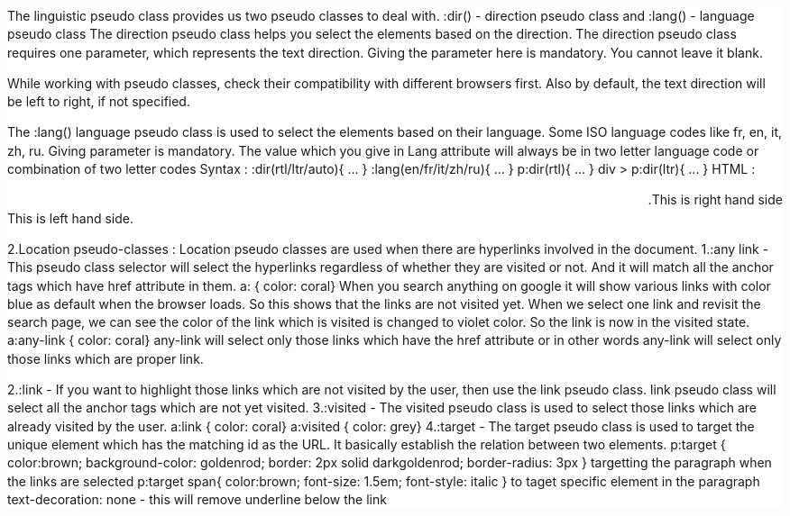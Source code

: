 The linguistic pseudo class provides us two pseudo classes to deal with. 
:dir() - direction pseudo class and :lang() - language pseudo class 
The direction pseudo class helps you select the elements based on the direction. The direction pseudo class requires one parameter, which represents the text direction. Giving the parameter here is mandatory. You cannot leave it blank. 

While working with pseudo classes, check their compatibility with different browsers first. Also by default, the text direction will be left to right, if not specified. 

The :lang() language pseudo class is used to select the elements based on their language. Some ISO language codes like fr, en, it, zh, ru. Giving parameter is mandatory. The value which you give in Lang attribute will always be in two letter language code or combination of two letter codes
Syntax :
    :dir(rtl/ltr/auto){ ... }
    :lang(en/fr/it/zh/ru){ ... }
    p:dir(rtl){ ... }
    div > p:dir(ltr){ ... }
HTML : 
    <div dir="rtl" lang="fr">
        <span>This is right hand side.</span>
    </div>
    <div dir="ltr" lang="en">
        <span>This is left hand side.</span>
    </div>

2.Location pseudo-classes : 
Location pseudo classes are used when there are hyperlinks involved in the document. 
1.:any link - This pseudo class selector will select the hyperlinks regardless of whether they are visited or not. And it will match all the anchor tags which have href attribute in them. 
    a: { color: coral}
When you search anything on google it will show various links with color blue as default when the browser loads. So this shows that the links are not visited yet. When we select one link and revisit the search page, we can see the color of the link which is visited is changed to violet color. So the link is now in the visited state. 
    a:any-link { color: coral}
any-link will select only those links which have the href attribute or in other words any-link will select only those links which are proper link. 

2.:link - If you want to highlight those links which are not visited by the user, then use the link pseudo class. link pseudo class will select all the anchor tags which are not yet visited. 
3.:visited - The visited pseudo class is used to select those links which are already visited by the user. 
    a:link { color: coral}
    a:visited { color: grey}
4.:target - The target pseudo class is used to target the unique element which has the matching id as the URL. It basically establish the relation between two elements.
    p:target { color:brown; background-color: goldenrod; border: 2px solid darkgoldenrod; border-radius: 3px }
    targetting the paragraph when the links are selected
    p:target span{ color:brown; font-size: 1.5em; font-style: italic }
    to taget specific element in the paragraph
text-decoration: none - this will remove underline below the link
